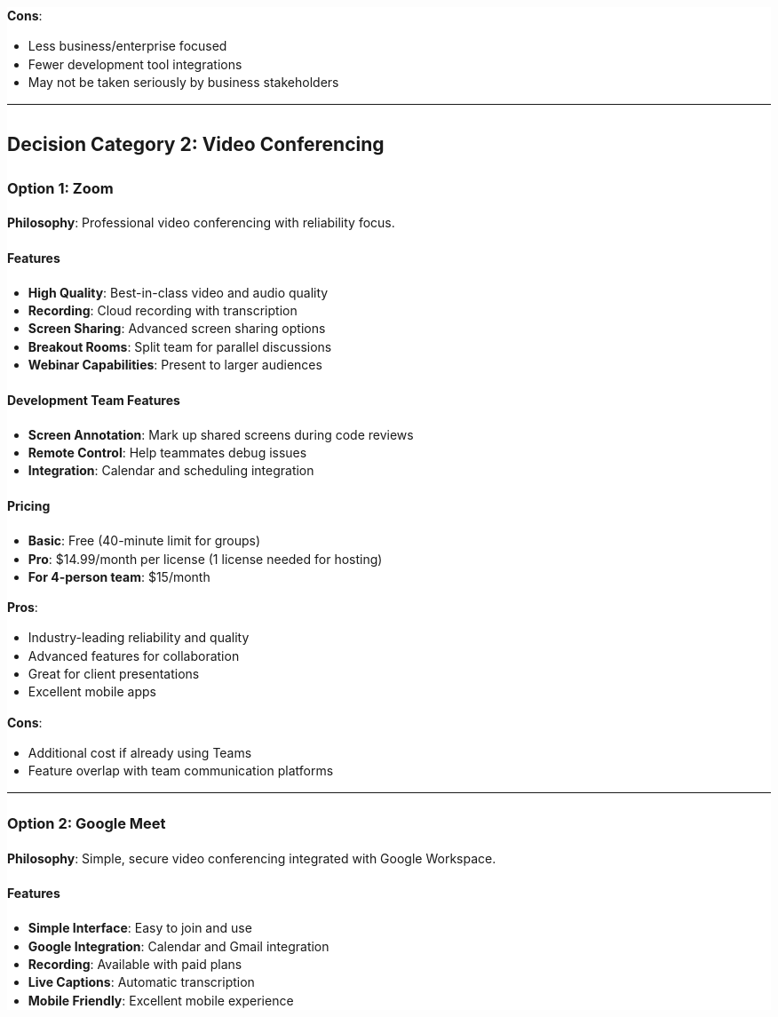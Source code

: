 **Cons**:
- Less business/enterprise focused
- Fewer development tool integrations
- May not be taken seriously by business stakeholders

---

## Decision Category 2: Video Conferencing

### Option 1: Zoom

**Philosophy**: Professional video conferencing with reliability focus.

#### Features
- **High Quality**: Best-in-class video and audio quality
- **Recording**: Cloud recording with transcription
- **Screen Sharing**: Advanced screen sharing options
- **Breakout Rooms**: Split team for parallel discussions
- **Webinar Capabilities**: Present to larger audiences

#### Development Team Features
- **Screen Annotation**: Mark up shared screens during code reviews
- **Remote Control**: Help teammates debug issues
- **Integration**: Calendar and scheduling integration

#### Pricing
- **Basic**: Free (40-minute limit for groups)
- **Pro**: $14.99/month per license (1 license needed for hosting)
- **For 4-person team**: $15/month

**Pros**:
- Industry-leading reliability and quality
- Advanced features for collaboration
- Great for client presentations
- Excellent mobile apps

**Cons**:
- Additional cost if already using Teams
- Feature overlap with team communication platforms

---

### Option 2: Google Meet

**Philosophy**: Simple, secure video conferencing integrated with Google Workspace.

#### Features
- **Simple Interface**: Easy to join and use
- **Google Integration**: Calendar and Gmail integration
- **Recording**: Available with paid plans
- **Live Captions**: Automatic transcription
- **Mobile Friendly**: Excellent mobile experience
